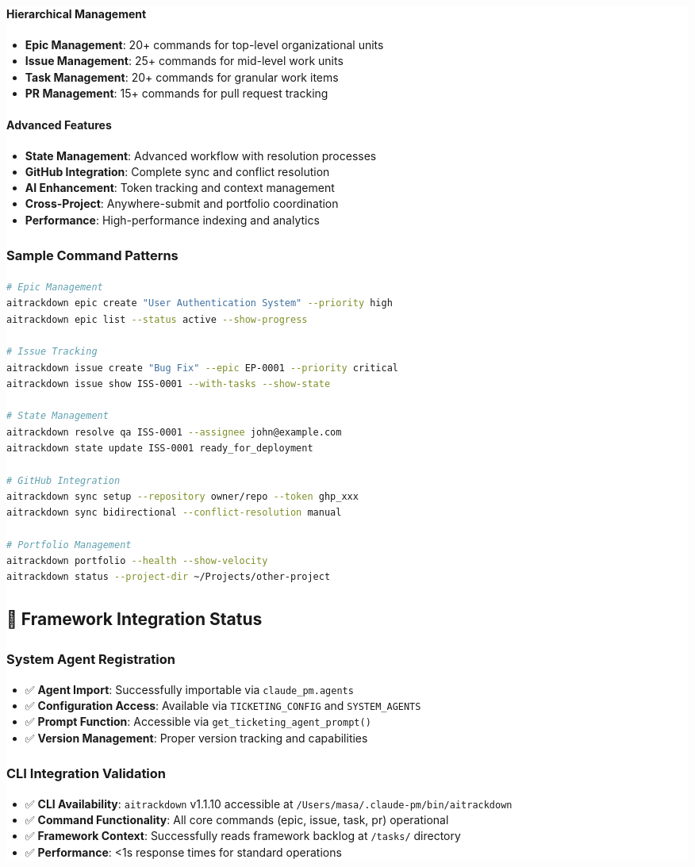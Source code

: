 #### Hierarchical Management
- **Epic Management**: 20+ commands for top-level organizational units
- **Issue Management**: 25+ commands for mid-level work units
- **Task Management**: 20+ commands for granular work items
- **PR Management**: 15+ commands for pull request tracking

#### Advanced Features
- **State Management**: Advanced workflow with resolution processes
- **GitHub Integration**: Complete sync and conflict resolution
- **AI Enhancement**: Token tracking and context management
- **Cross-Project**: Anywhere-submit and portfolio coordination
- **Performance**: High-performance indexing and analytics

### Sample Command Patterns
```bash
# Epic Management
aitrackdown epic create "User Authentication System" --priority high
aitrackdown epic list --status active --show-progress

# Issue Tracking  
aitrackdown issue create "Bug Fix" --epic EP-0001 --priority critical
aitrackdown issue show ISS-0001 --with-tasks --show-state

# State Management
aitrackdown resolve qa ISS-0001 --assignee john@example.com
aitrackdown state update ISS-0001 ready_for_deployment

# GitHub Integration
aitrackdown sync setup --repository owner/repo --token ghp_xxx
aitrackdown sync bidirectional --conflict-resolution manual

# Portfolio Management
aitrackdown portfolio --health --show-velocity
aitrackdown status --project-dir ~/Projects/other-project
```

## 🔧 Framework Integration Status

### System Agent Registration
- ✅ **Agent Import**: Successfully importable via `claude_pm.agents`
- ✅ **Configuration Access**: Available via `TICKETING_CONFIG` and `SYSTEM_AGENTS`
- ✅ **Prompt Function**: Accessible via `get_ticketing_agent_prompt()`
- ✅ **Version Management**: Proper version tracking and capabilities

### CLI Integration Validation
- ✅ **CLI Availability**: `aitrackdown` v1.1.10 accessible at `/Users/masa/.claude-pm/bin/aitrackdown`
- ✅ **Command Functionality**: All core commands (epic, issue, task, pr) operational
- ✅ **Framework Context**: Successfully reads framework backlog at `/tasks/` directory
- ✅ **Performance**: <1s response times for standard operations
